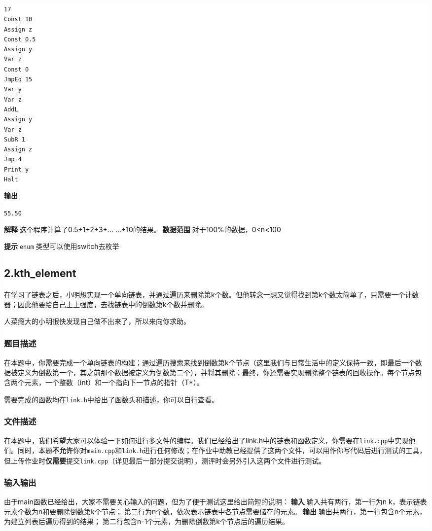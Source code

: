 ```
17
Const 10
Assign z
Const 0.5
Assign y
Var z
Const 0
JmpEq 15
Var y
Var z
AddL
Assign y
Var z
SubR 1
Assign z
Jmp 4
Print y
Halt
```

**输出**

```
55.50
```

**解释**
这个程序计算了0.5+1+2+3+... ...+10的结果。
**数据范围**
对于100%的数据，0<n<100

**提示**
`enum` 类型可以使用switch去枚举

## 2.kth_element
在学习了链表之后，小明想实现一个单向链表，并通过遍历来删除第k个数。但他转念一想又觉得找到第k个数太简单了，只需要一个计数器；因此他要给自己上上强度，去找链表中的倒数第k个数并删除。

人菜瘾大的小明很快发现自己做不出来了，所以来向你求助。
### 题目描述
在本题中，你需要完成一个单向链表的构建；通过遍历搜索来找到倒数第k个节点（这里我们与日常生活中的定义保持一致，即最后一个数据被定义为倒数第一个，其之前那个数据被定义为倒数第二个），并将其删除；最终，你还需要实现删除整个链表的回收操作。每个节点包含两个元素，一个整数（int）和一个指向下一节点的指针（T*）。

需要完成的函数均在`link.h`中给出了函数头和描述，你可以自行查看。
### 文件描述
在本题中，我们希望大家可以体验一下如何进行多文件的编程。我们已经给出了link.h中的链表和函数定义，你需要在`link.cpp`中实现他们。同时，本题**不允许**你对`main.cpp`和`link.h`进行任何修改；在作业中助教已经提供了这两个文件，可以用作你写代码后进行测试的工具，但上传作业时**仅需要**提交`link.cpp`（详见最后一部分提交说明），测评时会另外引入这两个文件进行测试。
### 输入输出
由于main函数已经给出，大家不需要关心输入的问题，但为了便于测试这里给出简短的说明：
**输入**
输入共有两行，第一行为n k，表示链表元素个数为n和要删除倒数第k个节点；
第二行为n个数，依次表示链表中各节点需要储存的元素。
**输出**
输出共两行，第一行包含n个元素，为建立列表后遍历得到的结果；
第二行包含n-1个元素，为删除倒数第k个节点后的遍历结果。
